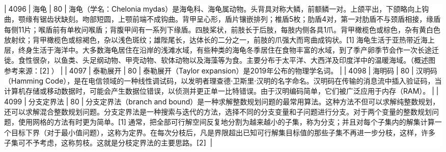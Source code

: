 | 4096 | 海龟       | 80   | 海龟（学名：Chelonia mydas）是海龟科、海龟属动物。头背具对称大鳞，前额鳞一对。上颌平出，下颌略向上钩曲，颚缘有锯齿状缺刻。吻部短圆，上颚前端不成钩曲。背甲呈心形，盾片镶嵌排列；椎盾5枚；肋盾4对，第一对肋盾不与颈盾相接，缘盾每侧11片；喉盾前有单枚问喉盾；背腹甲间有一系列下缘盾。四肢桨状，前肢长于后肢，每肢内侧各具1爪。背甲橄榄色或棕色，杂有黄白色放射纹；背甲橄榄色或棕褐色，杂以浅色斑纹；雄陛尾长，达体长的二分之一，前肢的爪强大而弯曲成钩状。[1] 海龟生活于亚热带近海上层，终身生活于海洋中。大多数海龟居住在沿岸的浅滩水域，有些种类的海龟冬季居住在食物丰富的水域，到了季产卵季节会作一次长途迁徙。食性很杂，以鱼类、头足纲动物、甲壳动物、软体动物以及海藻等为食。主要分布于太平洋、大西洋及印度洋中的温暖海域。（概述图参考来源：[2] ）                                                                                                                                                                                                                                                                                                                                                                                         |
| 4097 | 泰勒展开     | 80   | 泰勒展开（Taylor expansion）是2019年公布的物理学名词。                                                                                                                                                                                                                                                                                                                                                                                                                                                                                                                                                                                                                                                                                                                                             |
| 4098 | 海明码      | 80   | 汉明码（Hamming Code），是在电信领域的一种线性调试码，以发明者理查德·卫斯里·汉明的名字命名。汉明码在传输的消息流中插入验证码，当计算机存储或移动数据时，可能会产生数据位错误，以侦测并更正单一比特错误。由于汉明编码简单，它们被广泛应用于内存（RAM）。                                                                                                                                                                                                                                                                                                                                                                                                                                                                                                                                                                                                                                              |
| 4099 | 分支定界法    | 80   | 分支定界法（branch and bound）是一种求解整数规划问题的最常用算法。这种方法不但可以求解纯整数规划，还可以求解混合整数规划问题。分支定界法是一种搜索与迭代的方法，选择不同的分支变量和子问题进行分支。对于两个变量的整数规划问题，使用网格的方法有时更为简单。[1] 通常，把全部可行解空间反复地分割为越来越小的子集，称为分支；并且对每个子集内的解集计算一个目标下界（对于最小值问题），这称为定界。在每次分枝后，凡是界限超出已知可行解集目标值的那些子集不再进一步分枝，这样，许多子集可不予考虑，这称剪枝。这就是分枝定界法的主要思路。[2]                                                                                                                                                                                                                                                                                                                                                                                                                                                                                                 |
